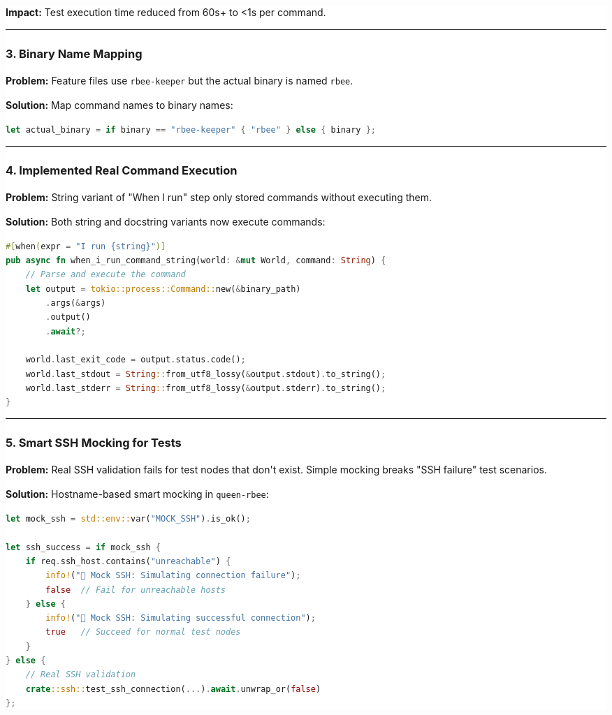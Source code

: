 **Impact:** Test execution time reduced from 60s+ to <1s per command.

---

### 3. Binary Name Mapping
**Problem:** Feature files use `rbee-keeper` but the actual binary is named `rbee`.

**Solution:** Map command names to binary names:
```rust
let actual_binary = if binary == "rbee-keeper" { "rbee" } else { binary };
```

---

### 4. Implemented Real Command Execution
**Problem:** String variant of "When I run" step only stored commands without executing them.

**Solution:** Both string and docstring variants now execute commands:
```rust
#[when(expr = "I run {string}")]
pub async fn when_i_run_command_string(world: &mut World, command: String) {
    // Parse and execute the command
    let output = tokio::process::Command::new(&binary_path)
        .args(&args)
        .output()
        .await?;
    
    world.last_exit_code = output.status.code();
    world.last_stdout = String::from_utf8_lossy(&output.stdout).to_string();
    world.last_stderr = String::from_utf8_lossy(&output.stderr).to_string();
}
```

---

### 5. Smart SSH Mocking for Tests
**Problem:** Real SSH validation fails for test nodes that don't exist. Simple mocking breaks "SSH failure" test scenarios.

**Solution:** Hostname-based smart mocking in `queen-rbee`:
```rust
let mock_ssh = std::env::var("MOCK_SSH").is_ok();

let ssh_success = if mock_ssh {
    if req.ssh_host.contains("unreachable") {
        info!("🔌 Mock SSH: Simulating connection failure");
        false  // Fail for unreachable hosts
    } else {
        info!("🔌 Mock SSH: Simulating successful connection");
        true   // Succeed for normal test nodes
    }
} else {
    // Real SSH validation
    crate::ssh::test_ssh_connection(...).await.unwrap_or(false)
};
```
